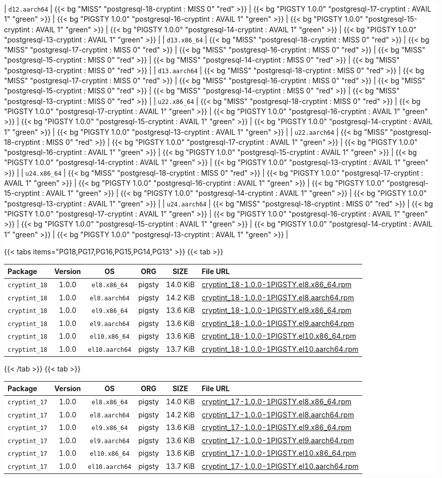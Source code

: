 |    `d12.aarch64`    |      {{< bg "MISS" "postgresql-18-cryptint : MISS 0" "red" >}}      | {{< bg "PIGSTY 1.0.0" "postgresql-17-cryptint : AVAIL 1" "green" >}} | {{< bg "PIGSTY 1.0.0" "postgresql-16-cryptint : AVAIL 1" "green" >}} | {{< bg "PIGSTY 1.0.0" "postgresql-15-cryptint : AVAIL 1" "green" >}} | {{< bg "PIGSTY 1.0.0" "postgresql-14-cryptint : AVAIL 1" "green" >}} | {{< bg "PIGSTY 1.0.0" "postgresql-13-cryptint : AVAIL 1" "green" >}} |
|    `d13.x86_64`    |      {{< bg "MISS" "postgresql-18-cryptint : MISS 0" "red" >}}      |      {{< bg "MISS" "postgresql-17-cryptint : MISS 0" "red" >}}      |      {{< bg "MISS" "postgresql-16-cryptint : MISS 0" "red" >}}      |      {{< bg "MISS" "postgresql-15-cryptint : MISS 0" "red" >}}      |      {{< bg "MISS" "postgresql-14-cryptint : MISS 0" "red" >}}      |      {{< bg "MISS" "postgresql-13-cryptint : MISS 0" "red" >}}      |
|    `d13.aarch64`    |      {{< bg "MISS" "postgresql-18-cryptint : MISS 0" "red" >}}      |      {{< bg "MISS" "postgresql-17-cryptint : MISS 0" "red" >}}      |      {{< bg "MISS" "postgresql-16-cryptint : MISS 0" "red" >}}      |      {{< bg "MISS" "postgresql-15-cryptint : MISS 0" "red" >}}      |      {{< bg "MISS" "postgresql-14-cryptint : MISS 0" "red" >}}      |      {{< bg "MISS" "postgresql-13-cryptint : MISS 0" "red" >}}      |
|    `u22.x86_64`    |      {{< bg "MISS" "postgresql-18-cryptint : MISS 0" "red" >}}      | {{< bg "PIGSTY 1.0.0" "postgresql-17-cryptint : AVAIL 1" "green" >}} | {{< bg "PIGSTY 1.0.0" "postgresql-16-cryptint : AVAIL 1" "green" >}} | {{< bg "PIGSTY 1.0.0" "postgresql-15-cryptint : AVAIL 1" "green" >}} | {{< bg "PIGSTY 1.0.0" "postgresql-14-cryptint : AVAIL 1" "green" >}} | {{< bg "PIGSTY 1.0.0" "postgresql-13-cryptint : AVAIL 1" "green" >}} |
|    `u22.aarch64`    |      {{< bg "MISS" "postgresql-18-cryptint : MISS 0" "red" >}}      | {{< bg "PIGSTY 1.0.0" "postgresql-17-cryptint : AVAIL 1" "green" >}} | {{< bg "PIGSTY 1.0.0" "postgresql-16-cryptint : AVAIL 1" "green" >}} | {{< bg "PIGSTY 1.0.0" "postgresql-15-cryptint : AVAIL 1" "green" >}} | {{< bg "PIGSTY 1.0.0" "postgresql-14-cryptint : AVAIL 1" "green" >}} | {{< bg "PIGSTY 1.0.0" "postgresql-13-cryptint : AVAIL 1" "green" >}} |
|    `u24.x86_64`    |      {{< bg "MISS" "postgresql-18-cryptint : MISS 0" "red" >}}      | {{< bg "PIGSTY 1.0.0" "postgresql-17-cryptint : AVAIL 1" "green" >}} | {{< bg "PIGSTY 1.0.0" "postgresql-16-cryptint : AVAIL 1" "green" >}} | {{< bg "PIGSTY 1.0.0" "postgresql-15-cryptint : AVAIL 1" "green" >}} | {{< bg "PIGSTY 1.0.0" "postgresql-14-cryptint : AVAIL 1" "green" >}} | {{< bg "PIGSTY 1.0.0" "postgresql-13-cryptint : AVAIL 1" "green" >}} |
|    `u24.aarch64`    |      {{< bg "MISS" "postgresql-18-cryptint : MISS 0" "red" >}}      | {{< bg "PIGSTY 1.0.0" "postgresql-17-cryptint : AVAIL 1" "green" >}} | {{< bg "PIGSTY 1.0.0" "postgresql-16-cryptint : AVAIL 1" "green" >}} | {{< bg "PIGSTY 1.0.0" "postgresql-15-cryptint : AVAIL 1" "green" >}} | {{< bg "PIGSTY 1.0.0" "postgresql-14-cryptint : AVAIL 1" "green" >}} | {{< bg "PIGSTY 1.0.0" "postgresql-13-cryptint : AVAIL 1" "green" >}} |


{{< tabs items="PG18,PG17,PG16,PG15,PG14,PG13" >}}
{{< tab >}}

| **Package** | **Version** | **OS** | **ORG** | **SIZE** | **File URL** |
|:------------|:-----------:|:------:|:-------:|:--------:|:--------------|
| `cryptint_18` | 1.0.0 | `el8.x86_64` | pigsty | 14.0 KiB | [cryptint_18-1.0.0-1PIGSTY.el8.x86_64.rpm](https://repo.pigsty.io/yum/pgsql/el8.x86_64/cryptint_18-1.0.0-1PIGSTY.el8.x86_64.rpm) |
| `cryptint_18` | 1.0.0 | `el8.aarch64` | pigsty | 14.2 KiB | [cryptint_18-1.0.0-1PIGSTY.el8.aarch64.rpm](https://repo.pigsty.io/yum/pgsql/el8.aarch64/cryptint_18-1.0.0-1PIGSTY.el8.aarch64.rpm) |
| `cryptint_18` | 1.0.0 | `el9.x86_64` | pigsty | 13.6 KiB | [cryptint_18-1.0.0-1PIGSTY.el9.x86_64.rpm](https://repo.pigsty.io/yum/pgsql/el9.x86_64/cryptint_18-1.0.0-1PIGSTY.el9.x86_64.rpm) |
| `cryptint_18` | 1.0.0 | `el9.aarch64` | pigsty | 13.6 KiB | [cryptint_18-1.0.0-1PIGSTY.el9.aarch64.rpm](https://repo.pigsty.io/yum/pgsql/el9.aarch64/cryptint_18-1.0.0-1PIGSTY.el9.aarch64.rpm) |
| `cryptint_18` | 1.0.0 | `el10.x86_64` | pigsty | 13.6 KiB | [cryptint_18-1.0.0-1PIGSTY.el10.x86_64.rpm](https://repo.pigsty.io/yum/pgsql/el10.x86_64/cryptint_18-1.0.0-1PIGSTY.el10.x86_64.rpm) |
| `cryptint_18` | 1.0.0 | `el10.aarch64` | pigsty | 13.7 KiB | [cryptint_18-1.0.0-1PIGSTY.el10.aarch64.rpm](https://repo.pigsty.io/yum/pgsql/el10.aarch64/cryptint_18-1.0.0-1PIGSTY.el10.aarch64.rpm) |

{{< /tab >}}
{{< tab >}}

| **Package** | **Version** | **OS** | **ORG** | **SIZE** | **File URL** |
|:------------|:-----------:|:------:|:-------:|:--------:|:--------------|
| `cryptint_17` | 1.0.0 | `el8.x86_64` | pigsty | 14.0 KiB | [cryptint_17-1.0.0-1PIGSTY.el8.x86_64.rpm](https://repo.pigsty.io/yum/pgsql/el8.x86_64/cryptint_17-1.0.0-1PIGSTY.el8.x86_64.rpm) |
| `cryptint_17` | 1.0.0 | `el8.aarch64` | pigsty | 14.2 KiB | [cryptint_17-1.0.0-1PIGSTY.el8.aarch64.rpm](https://repo.pigsty.io/yum/pgsql/el8.aarch64/cryptint_17-1.0.0-1PIGSTY.el8.aarch64.rpm) |
| `cryptint_17` | 1.0.0 | `el9.x86_64` | pigsty | 13.6 KiB | [cryptint_17-1.0.0-1PIGSTY.el9.x86_64.rpm](https://repo.pigsty.io/yum/pgsql/el9.x86_64/cryptint_17-1.0.0-1PIGSTY.el9.x86_64.rpm) |
| `cryptint_17` | 1.0.0 | `el9.aarch64` | pigsty | 13.6 KiB | [cryptint_17-1.0.0-1PIGSTY.el9.aarch64.rpm](https://repo.pigsty.io/yum/pgsql/el9.aarch64/cryptint_17-1.0.0-1PIGSTY.el9.aarch64.rpm) |
| `cryptint_17` | 1.0.0 | `el10.x86_64` | pigsty | 13.6 KiB | [cryptint_17-1.0.0-1PIGSTY.el10.x86_64.rpm](https://repo.pigsty.io/yum/pgsql/el10.x86_64/cryptint_17-1.0.0-1PIGSTY.el10.x86_64.rpm) |
| `cryptint_17` | 1.0.0 | `el10.aarch64` | pigsty | 13.7 KiB | [cryptint_17-1.0.0-1PIGSTY.el10.aarch64.rpm](https://repo.pigsty.io/yum/pgsql/el10.aarch64/cryptint_17-1.0.0-1PIGSTY.el10.aarch64.rpm) |